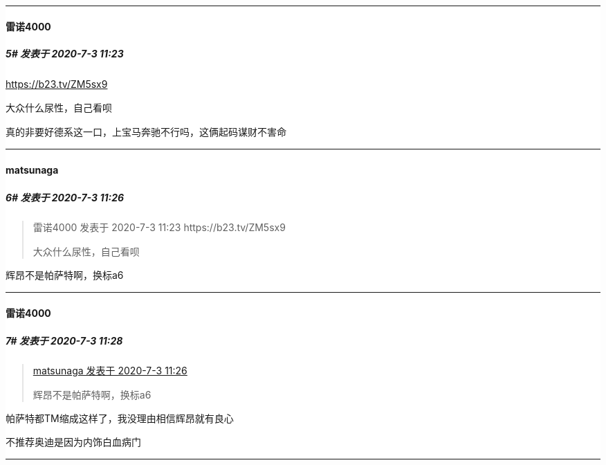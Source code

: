 

-----

####  雷诺4000  
##### 5#       发表于 2020-7-3 11:23




https://b23.tv/ZM5sx9 


大众什么尿性，自己看呗

真的非要好德系这一口，上宝马奔驰不行吗，这俩起码谋财不害命







-----

####  matsunaga  
##### 6#       发表于 2020-7-3 11:26



<blockquote>雷诺4000 发表于 2020-7-3 11:23
https://b23.tv/ZM5sx9 


大众什么尿性，自己看呗
</blockquote>
辉昂不是帕萨特啊，换标a6







-----

####  雷诺4000  
##### 7#       发表于 2020-7-3 11:28



<blockquote><a href="httphttps://bbs.saraba1st.com/2b/forum.php?mod=redirect&amp;goto=findpost&amp;pid=48047182&amp;ptid=1945585" target="_blank">matsunaga 发表于 2020-7-3 11:26</a>

辉昂不是帕萨特啊，换标a6</blockquote>
帕萨特都TM缩成这样了，我没理由相信辉昂就有良心


不推荐奥迪是因为内饰白血病门







-----

